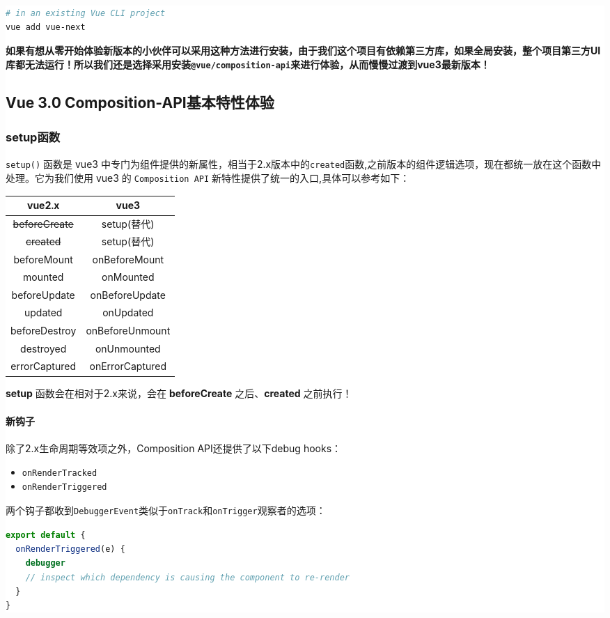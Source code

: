 ```bash
# in an existing Vue CLI project
vue add vue-next
```

**如果有想从零开始体验新版本的小伙伴可以采用这种方法进行安装，由于我们这个项目有依赖第三方库，如果全局安装，整个项目第三方UI库都无法运行！所以我们还是选择采用安装`@vue/composition-api`来进行体验，从而慢慢过渡到vue3最新版本！**

## Vue 3.0 Composition-API基本特性体验

###  setup函数

`setup()` 函数是 vue3 中专门为组件提供的新属性，相当于2.x版本中的`created`函数,之前版本的组件逻辑选项，现在都统一放在这个函数中处理。它为我们使用 vue3 的 `Composition API` 新特性提供了统一的入口,具体可以参考如下：

|      vue2.x      |      vue3       |
| :--------------: | :-------------: |
| ~~beforeCreate~~ |   setup(替代)   |
|   ~~created~~    |   setup(替代)   |
|   beforeMount    |  onBeforeMount  |
|     mounted      |    onMounted    |
|   beforeUpdate   | onBeforeUpdate  |
|     updated      |    onUpdated    |
|  beforeDestroy   | onBeforeUnmount |
|    destroyed     |   onUnmounted   |
|  errorCaptured   | onErrorCaptured |

**setup** 函数会在相对于2.x来说，会在 **beforeCreate** 之后、**created** 之前执行！



#### **新钩子**

除了2.x生命周期等效项之外，Composition API还提供了以下debug hooks：

- `onRenderTracked`
- `onRenderTriggered`

两个钩子都收到`DebuggerEvent`类似于`onTrack`和`onTrigger`观察者的选项：

```javascript
export default {
  onRenderTriggered(e) {
    debugger
    // inspect which dependency is causing the component to re-render
  }
}
```

